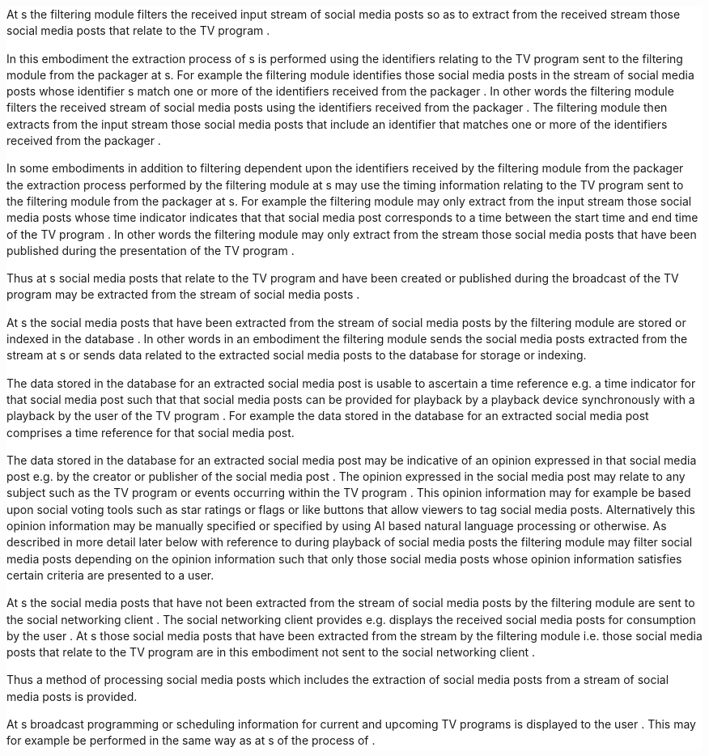 At s the filtering module filters the received input stream of social media posts so as to extract from the received stream those social media posts that relate to the TV program .

In this embodiment the extraction process of s is performed using the identifiers relating to the TV program sent to the filtering module from the packager at s. For example the filtering module identifies those social media posts in the stream of social media posts whose identifier s match one or more of the identifiers received from the packager . In other words the filtering module filters the received stream of social media posts using the identifiers received from the packager . The filtering module then extracts from the input stream those social media posts that include an identifier that matches one or more of the identifiers received from the packager .

In some embodiments in addition to filtering dependent upon the identifiers received by the filtering module from the packager the extraction process performed by the filtering module at s may use the timing information relating to the TV program sent to the filtering module from the packager at s. For example the filtering module may only extract from the input stream those social media posts whose time indicator indicates that that social media post corresponds to a time between the start time and end time of the TV program . In other words the filtering module may only extract from the stream those social media posts that have been published during the presentation of the TV program .

Thus at s social media posts that relate to the TV program and have been created or published during the broadcast of the TV program may be extracted from the stream of social media posts .

At s the social media posts that have been extracted from the stream of social media posts by the filtering module are stored or indexed in the database . In other words in an embodiment the filtering module sends the social media posts extracted from the stream at s or sends data related to the extracted social media posts to the database for storage or indexing.

The data stored in the database for an extracted social media post is usable to ascertain a time reference e.g. a time indicator for that social media post such that that social media posts can be provided for playback by a playback device synchronously with a playback by the user of the TV program . For example the data stored in the database for an extracted social media post comprises a time reference for that social media post.

The data stored in the database for an extracted social media post may be indicative of an opinion expressed in that social media post e.g. by the creator or publisher of the social media post . The opinion expressed in the social media post may relate to any subject such as the TV program or events occurring within the TV program . This opinion information may for example be based upon social voting tools such as star ratings or flags or like buttons that allow viewers to tag social media posts. Alternatively this opinion information may be manually specified or specified by using AI based natural language processing or otherwise. As described in more detail later below with reference to during playback of social media posts the filtering module may filter social media posts depending on the opinion information such that only those social media posts whose opinion information satisfies certain criteria are presented to a user.

At s the social media posts that have not been extracted from the stream of social media posts by the filtering module are sent to the social networking client . The social networking client provides e.g. displays the received social media posts for consumption by the user . At s those social media posts that have been extracted from the stream by the filtering module i.e. those social media posts that relate to the TV program are in this embodiment not sent to the social networking client .

Thus a method of processing social media posts which includes the extraction of social media posts from a stream of social media posts is provided.

At s broadcast programming or scheduling information for current and upcoming TV programs is displayed to the user . This may for example be performed in the same way as at s of the process of .
